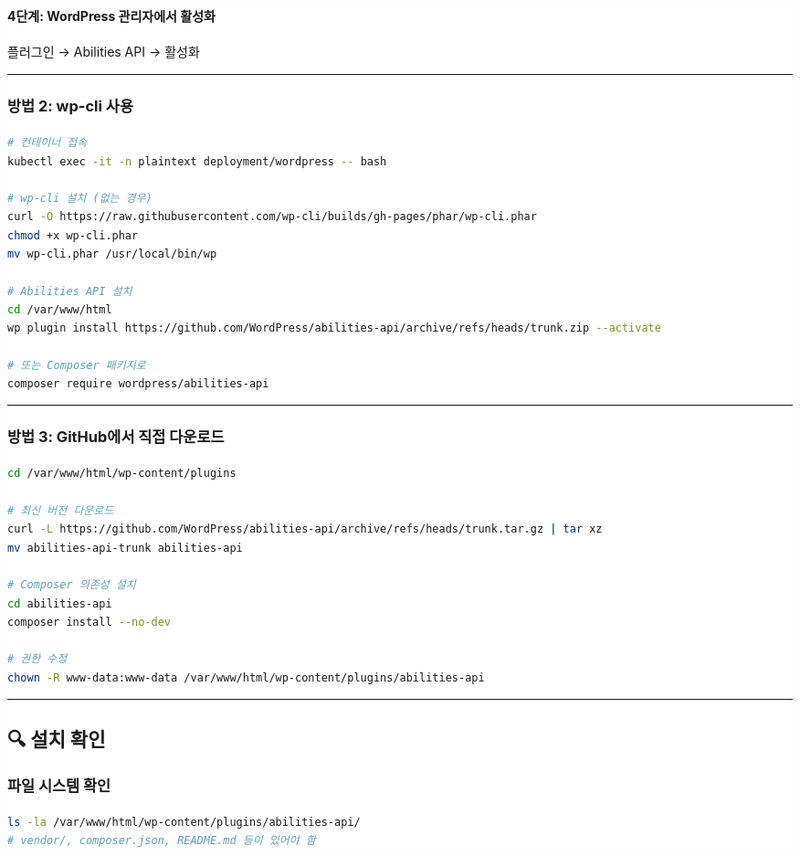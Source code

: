 #### 4단계: WordPress 관리자에서 활성화
플러그인 → Abilities API → 활성화

---

### 방법 2: wp-cli 사용

```bash
# 컨테이너 접속
kubectl exec -it -n plaintext deployment/wordpress -- bash

# wp-cli 설치 (없는 경우)
curl -O https://raw.githubusercontent.com/wp-cli/builds/gh-pages/phar/wp-cli.phar
chmod +x wp-cli.phar
mv wp-cli.phar /usr/local/bin/wp

# Abilities API 설치
cd /var/www/html
wp plugin install https://github.com/WordPress/abilities-api/archive/refs/heads/trunk.zip --activate

# 또는 Composer 패키지로
composer require wordpress/abilities-api
```

---

### 방법 3: GitHub에서 직접 다운로드

```bash
cd /var/www/html/wp-content/plugins

# 최신 버전 다운로드
curl -L https://github.com/WordPress/abilities-api/archive/refs/heads/trunk.tar.gz | tar xz
mv abilities-api-trunk abilities-api

# Composer 의존성 설치
cd abilities-api
composer install --no-dev

# 권한 수정
chown -R www-data:www-data /var/www/html/wp-content/plugins/abilities-api
```

---

## 🔍 설치 확인

### 파일 시스템 확인
```bash
ls -la /var/www/html/wp-content/plugins/abilities-api/
# vendor/, composer.json, README.md 등이 있어야 함
```
